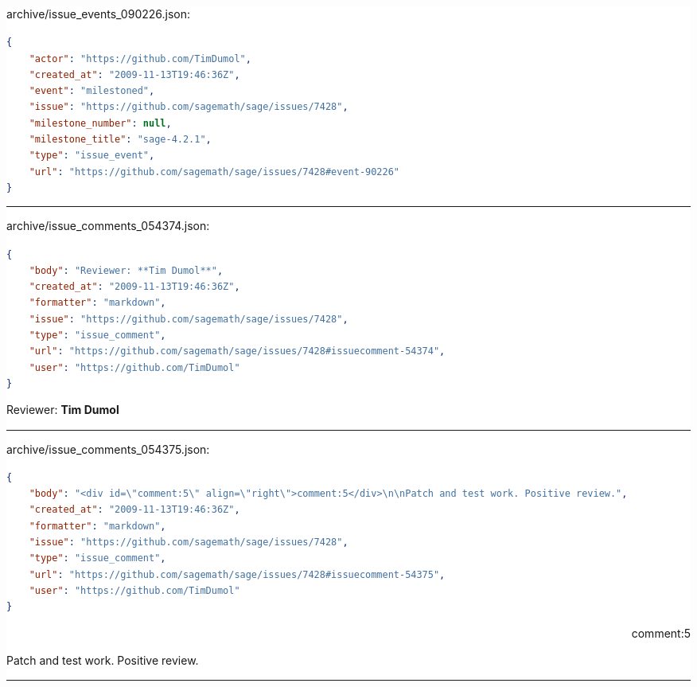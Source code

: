 archive/issue_events_090226.json:
```json
{
    "actor": "https://github.com/TimDumol",
    "created_at": "2009-11-13T19:46:36Z",
    "event": "milestoned",
    "issue": "https://github.com/sagemath/sage/issues/7428",
    "milestone_number": null,
    "milestone_title": "sage-4.2.1",
    "type": "issue_event",
    "url": "https://github.com/sagemath/sage/issues/7428#event-90226"
}
```



---

archive/issue_comments_054374.json:
```json
{
    "body": "Reviewer: **Tim Dumol**",
    "created_at": "2009-11-13T19:46:36Z",
    "formatter": "markdown",
    "issue": "https://github.com/sagemath/sage/issues/7428",
    "type": "issue_comment",
    "url": "https://github.com/sagemath/sage/issues/7428#issuecomment-54374",
    "user": "https://github.com/TimDumol"
}
```

Reviewer: **Tim Dumol**



---

archive/issue_comments_054375.json:
```json
{
    "body": "<div id=\"comment:5\" align=\"right\">comment:5</div>\n\nPatch and test work. Positive review.",
    "created_at": "2009-11-13T19:46:36Z",
    "formatter": "markdown",
    "issue": "https://github.com/sagemath/sage/issues/7428",
    "type": "issue_comment",
    "url": "https://github.com/sagemath/sage/issues/7428#issuecomment-54375",
    "user": "https://github.com/TimDumol"
}
```

<div id="comment:5" align="right">comment:5</div>

Patch and test work. Positive review.



---
